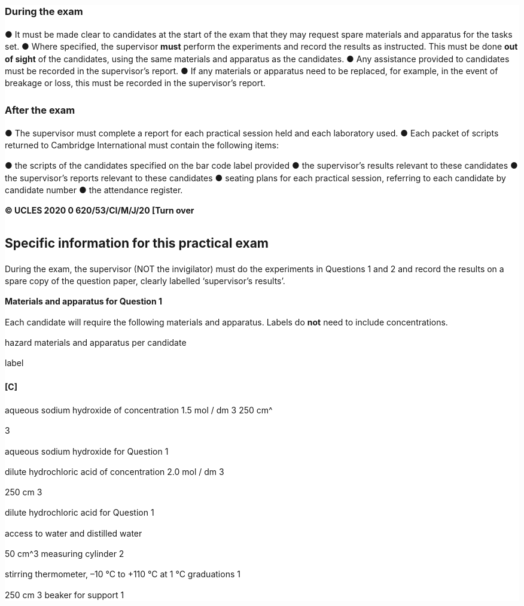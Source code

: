 ### During the exam 

● It must be made clear to candidates at the start of the exam that they may request spare materials and apparatus for the tasks set. ● Where specified, the supervisor **must** perform the experiments and record the results as instructed. This must be done **out of sight** of the candidates, using the same materials and apparatus as the candidates. ● Any assistance provided to candidates must be recorded in the supervisor’s report. ● If any materials or apparatus need to be replaced, for example, in the event of breakage or loss, this must be recorded in the supervisor’s report. 

### After the exam 

● The supervisor must complete a report for each practical session held and each laboratory used. ● Each packet of scripts returned to Cambridge International must contain the following items: 

 ● the scripts of the candidates specified on the bar code label provided ● the supervisor’s results relevant to these candidates ● the supervisor’s reports relevant to these candidates ● seating plans for each practical session, referring to each candidate by candidate number ● the attendance register. 


**© UCLES 2020 0 620/53/CI/M/J/20 [Turn over** 

## Specific information for this practical exam 

 During the exam, the supervisor (NOT the invigilator) must do the experiments in Questions 1 and 2 and record the results on a spare copy of the question paper, clearly labelled ‘supervisor’s results’. 

**Materials and apparatus for Question 1** 

Each candidate will require the following materials and apparatus. Labels do **not** need to include concentrations. 

 hazard materials and apparatus per candidate 

 label 

#### [C] 

 aqueous sodium hydroxide of concentration 1.5 mol / dm 3 250 cm^ 

 3 

 aqueous sodium hydroxide for Question 1 

 dilute hydrochloric acid of concentration 2.0 mol / dm 3 

 250 cm 3 

 dilute hydrochloric acid for Question 1 

 access to water and distilled water 

 50 cm^3 measuring cylinder 2 

 stirring thermometer, –10 °C to +110 °C at 1 °C graduations 1 

 250 cm 3 beaker for support 1 
